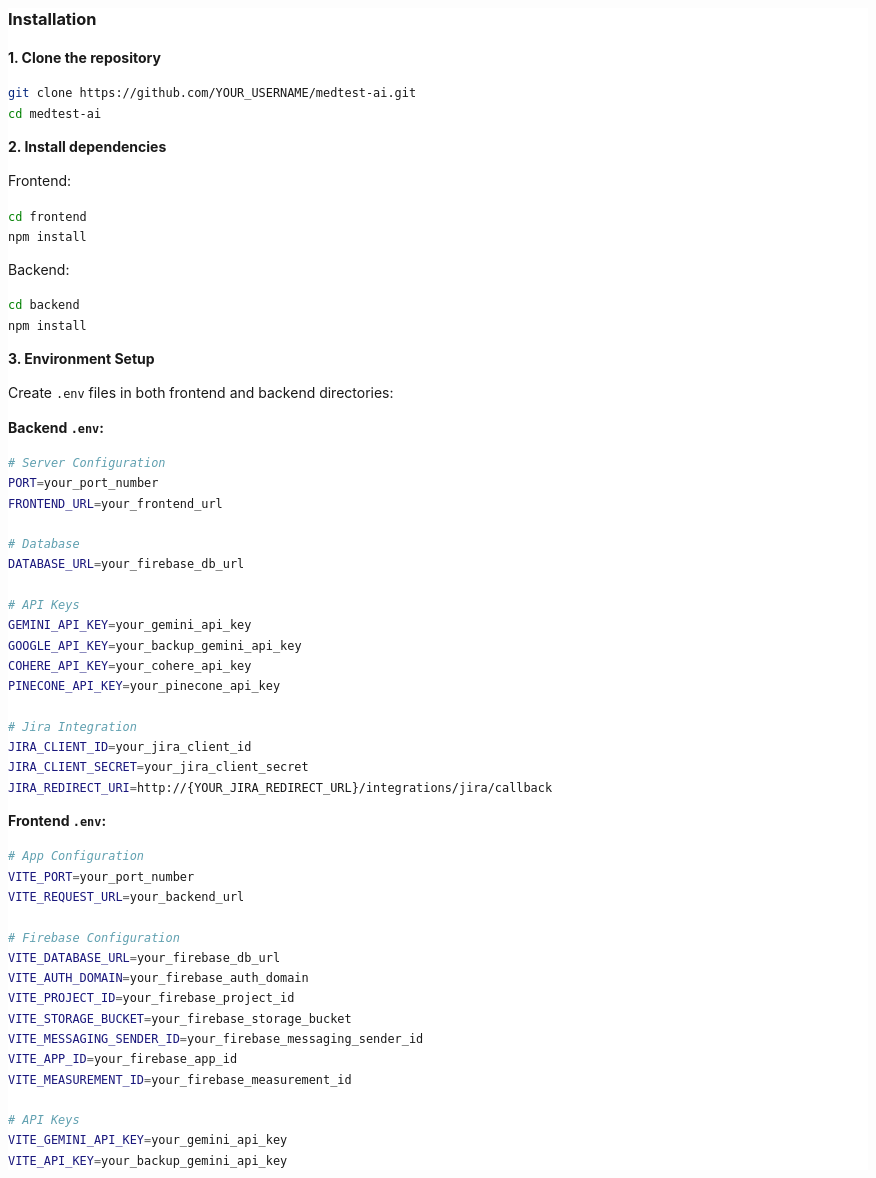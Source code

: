 ### Installation

**1. Clone the repository**

```bash
git clone https://github.com/YOUR_USERNAME/medtest-ai.git
cd medtest-ai
```

**2. Install dependencies**

Frontend:
```bash
cd frontend
npm install
```

Backend:
```bash
cd backend
npm install
```

**3. Environment Setup**

Create `.env` files in both frontend and backend directories:

**Backend `.env`:**

```bash
# Server Configuration
PORT=your_port_number
FRONTEND_URL=your_frontend_url

# Database
DATABASE_URL=your_firebase_db_url

# API Keys
GEMINI_API_KEY=your_gemini_api_key
GOOGLE_API_KEY=your_backup_gemini_api_key
COHERE_API_KEY=your_cohere_api_key
PINECONE_API_KEY=your_pinecone_api_key

# Jira Integration
JIRA_CLIENT_ID=your_jira_client_id
JIRA_CLIENT_SECRET=your_jira_client_secret
JIRA_REDIRECT_URI=http://{YOUR_JIRA_REDIRECT_URL}/integrations/jira/callback
```

**Frontend `.env`:**

```bash
# App Configuration
VITE_PORT=your_port_number
VITE_REQUEST_URL=your_backend_url

# Firebase Configuration
VITE_DATABASE_URL=your_firebase_db_url
VITE_AUTH_DOMAIN=your_firebase_auth_domain
VITE_PROJECT_ID=your_firebase_project_id
VITE_STORAGE_BUCKET=your_firebase_storage_bucket
VITE_MESSAGING_SENDER_ID=your_firebase_messaging_sender_id
VITE_APP_ID=your_firebase_app_id
VITE_MEASUREMENT_ID=your_firebase_measurement_id

# API Keys
VITE_GEMINI_API_KEY=your_gemini_api_key
VITE_API_KEY=your_backup_gemini_api_key
```
